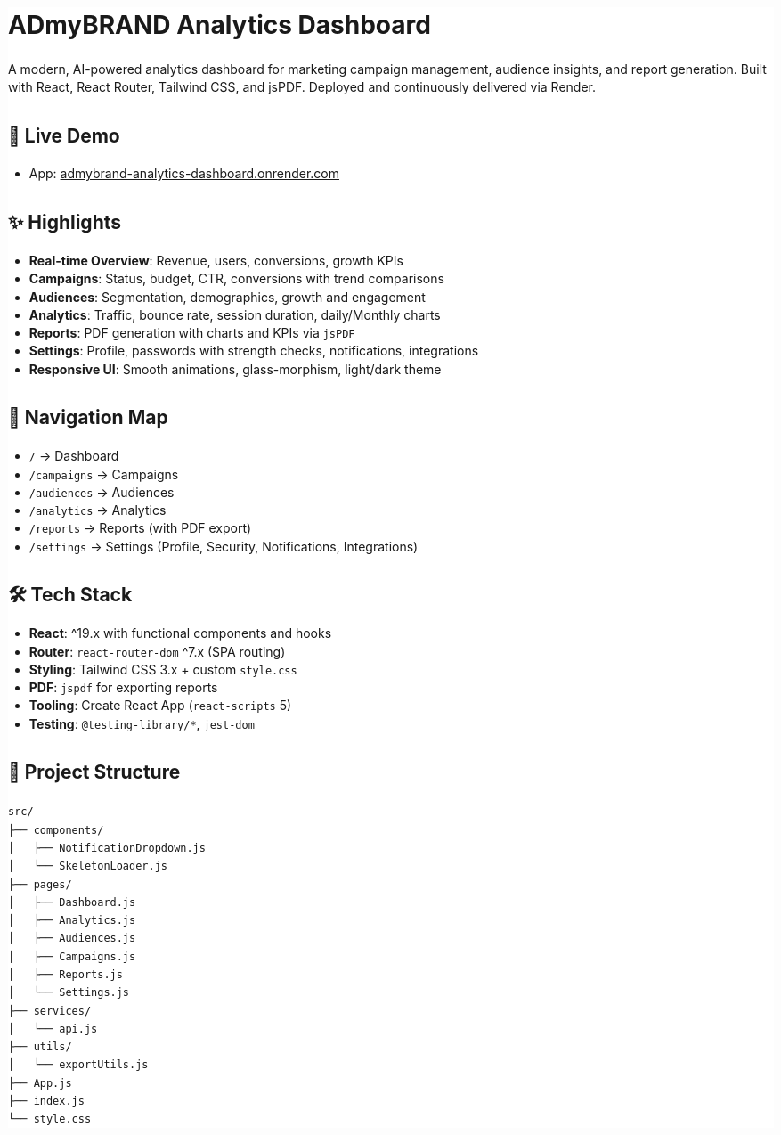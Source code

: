 # ADmyBRAND Analytics Dashboard

A modern, AI-powered analytics dashboard for marketing campaign management, audience insights, and report generation. Built with React, React Router, Tailwind CSS, and jsPDF. Deployed and continuously delivered via Render.

## 🔗 Live Demo

- App: [admybrand-analytics-dashboard.onrender.com](https://admybrand-analytics-dashboard.onrender.com)

## ✨ Highlights

- **Real-time Overview**: Revenue, users, conversions, growth KPIs
- **Campaigns**: Status, budget, CTR, conversions with trend comparisons
- **Audiences**: Segmentation, demographics, growth and engagement
- **Analytics**: Traffic, bounce rate, session duration, daily/Monthly charts
- **Reports**: PDF generation with charts and KPIs via `jsPDF`
- **Settings**: Profile, passwords with strength checks, notifications, integrations
- **Responsive UI**: Smooth animations, glass-morphism, light/dark theme

## 🧭 Navigation Map

- `/` → Dashboard
- `/campaigns` → Campaigns
- `/audiences` → Audiences
- `/analytics` → Analytics
- `/reports` → Reports (with PDF export)
- `/settings` → Settings (Profile, Security, Notifications, Integrations)

## 🛠 Tech Stack

- **React**: ^19.x with functional components and hooks
- **Router**: `react-router-dom` ^7.x (SPA routing)
- **Styling**: Tailwind CSS 3.x + custom `style.css`
- **PDF**: `jspdf` for exporting reports
- **Tooling**: Create React App (`react-scripts` 5)
- **Testing**: `@testing-library/*`, `jest-dom`

## 📁 Project Structure

```text
src/
├── components/
│   ├── NotificationDropdown.js
│   └── SkeletonLoader.js
├── pages/
│   ├── Dashboard.js
│   ├── Analytics.js
│   ├── Audiences.js
│   ├── Campaigns.js
│   ├── Reports.js
│   └── Settings.js
├── services/
│   └── api.js
├── utils/
│   └── exportUtils.js
├── App.js
├── index.js
└── style.css
```
